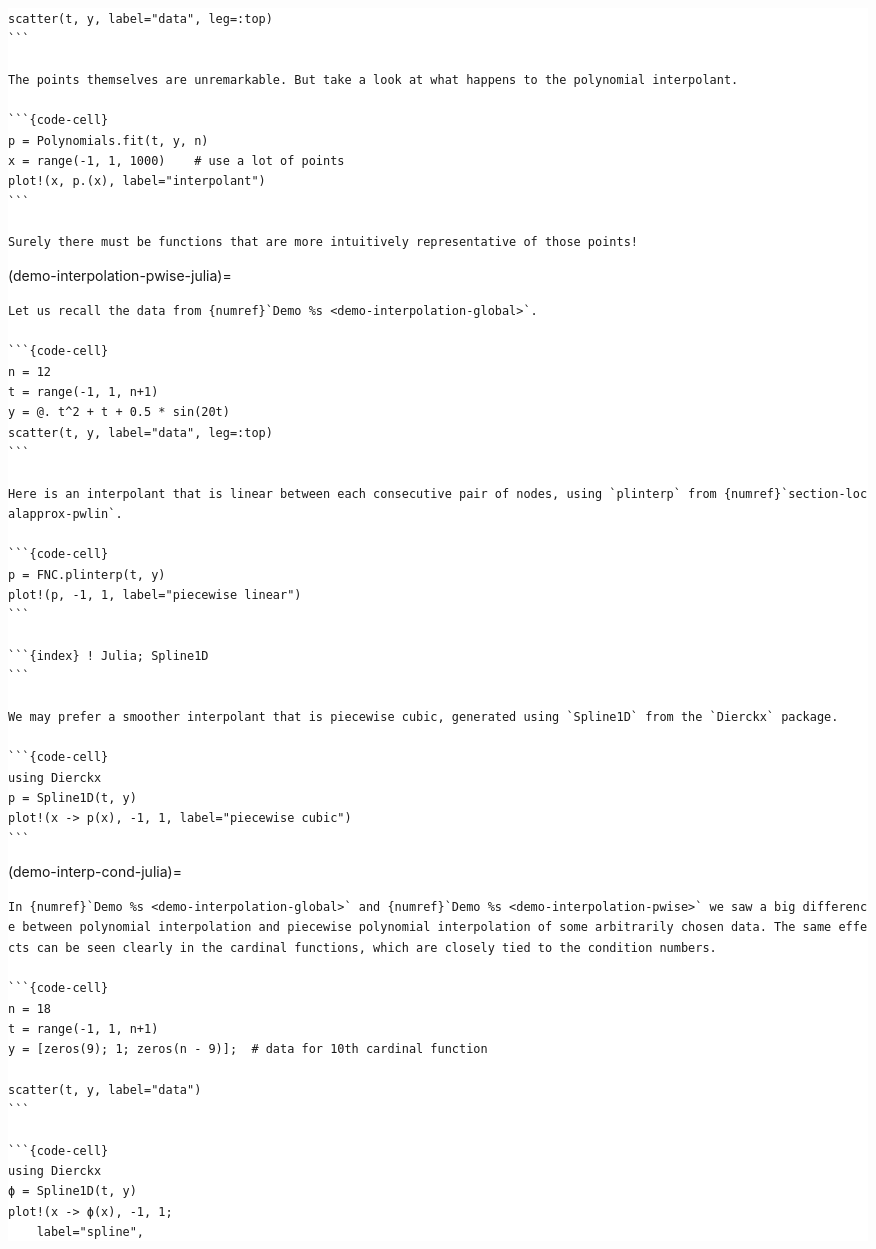 ``````{dropdown} @demo-interpolation-global
scatter(t, y, label="data", leg=:top)
```

The points themselves are unremarkable. But take a look at what happens to the polynomial interpolant.

```{code-cell}
p = Polynomials.fit(t, y, n)
x = range(-1, 1, 1000)    # use a lot of points
plot!(x, p.(x), label="interpolant")
```

Surely there must be functions that are more intuitively representative of those points!
``````

(demo-interpolation-pwise-julia)=
``````{dropdown} @demo-interpolation-pwise
Let us recall the data from {numref}`Demo %s <demo-interpolation-global>`.

```{code-cell}
n = 12
t = range(-1, 1, n+1)
y = @. t^2 + t + 0.5 * sin(20t)
scatter(t, y, label="data", leg=:top)
```

Here is an interpolant that is linear between each consecutive pair of nodes, using `plinterp` from {numref}`section-localapprox-pwlin`.

```{code-cell}
p = FNC.plinterp(t, y)
plot!(p, -1, 1, label="piecewise linear")
```

```{index} ! Julia; Spline1D
```

We may prefer a smoother interpolant that is piecewise cubic, generated using `Spline1D` from the `Dierckx` package.

```{code-cell}
using Dierckx
p = Spline1D(t, y)
plot!(x -> p(x), -1, 1, label="piecewise cubic")
```
``````

(demo-interp-cond-julia)=
``````{dropdown} @demo-interp-cond
In {numref}`Demo %s <demo-interpolation-global>` and {numref}`Demo %s <demo-interpolation-pwise>` we saw a big difference between polynomial interpolation and piecewise polynomial interpolation of some arbitrarily chosen data. The same effects can be seen clearly in the cardinal functions, which are closely tied to the condition numbers.

```{code-cell}
n = 18
t = range(-1, 1, n+1)
y = [zeros(9); 1; zeros(n - 9)];  # data for 10th cardinal function

scatter(t, y, label="data")
```

```{code-cell}
using Dierckx
ϕ = Spline1D(t, y)
plot!(x -> ϕ(x), -1, 1;
    label="spline",
``````
